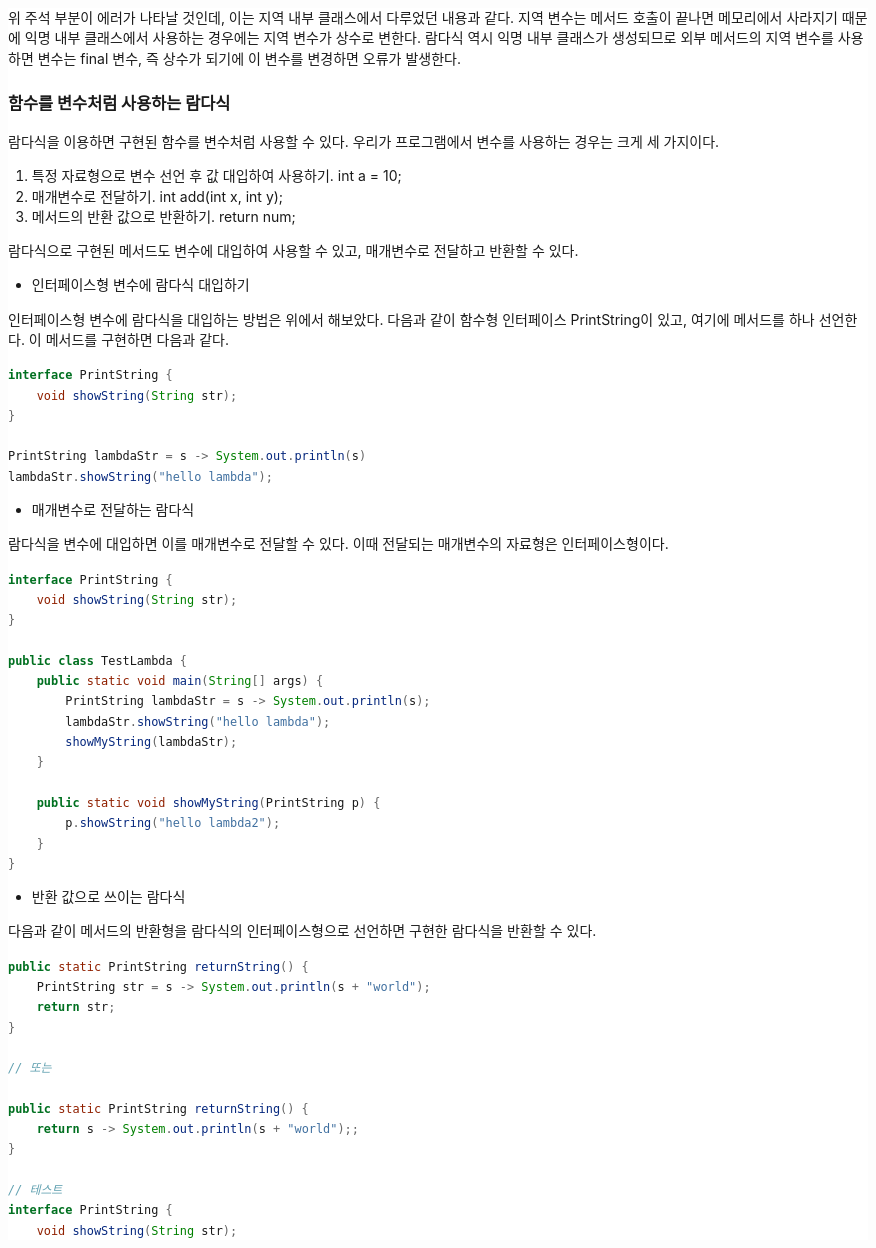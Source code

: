 위 주석 부분이 에러가 나타날 것인데, 이는 지역 내부 클래스에서 다루었던 내용과 같다. 지역 변수는 메서드 호출이 끝나면 메모리에서 사라지기 때문에 익명 내부 클래스에서 사용하는 경우에는
지역 변수가 상수로 변한다. 람다식 역시 익명 내부 클래스가 생성되므로 외부 메서드의 지역 변수를 사용하면 변수는 final 변수, 즉 상수가 되기에 이 변수를 변경하면 오류가 발생한다.

### 함수를 변수처럼 사용하는 람다식

람다식을 이용하면 구현된 함수를 변수처럼 사용할 수 있다. 우리가 프로그램에서 변수를 사용하는 경우는 크게 세 가지이다.
1. 특정 자료형으로 변수 선언 후 값 대입하여 사용하기. int a = 10;
2. 매개변수로 전달하기. int add(int x, int y);
3. 메서드의 반환 값으로 반환하기. return num;

람다식으로 구현된 메서드도 변수에 대입하여 사용할 수 있고, 매개변수로 전달하고 반환할 수 있다.

- 인터페이스형 변수에 람다식 대입하기

인터페이스형 변수에 람다식을 대입하는 방법은 위에서 해보았다. 다음과 같이 함수형 인터페이스 PrintString이 있고, 여기에 메서드를 하나 선언한다. 이 메서드를 구현하면 다음과 같다.

```java
interface PrintString {
    void showString(String str);
}

PrintString lambdaStr = s -> System.out.println(s)
lambdaStr.showString("hello lambda");
```

- 매개변수로 전달하는 람다식

람다식을 변수에 대입하면 이를 매개변수로 전달할 수 있다. 이때 전달되는 매개변수의 자료형은 인터페이스형이다.

```java
interface PrintString {
    void showString(String str);
}

public class TestLambda {
    public static void main(String[] args) {
        PrintString lambdaStr = s -> System.out.println(s);
        lambdaStr.showString("hello lambda");
        showMyString(lambdaStr);
    }
    
    public static void showMyString(PrintString p) {
        p.showString("hello lambda2");
    }
}
```

- 반환 값으로 쓰이는 람다식

다음과 같이 메서드의 반환형을 람다식의 인터페이스형으로 선언하면 구현한 람다식을 반환할 수 있다.

```java
public static PrintString returnString() {
    PrintString str = s -> System.out.println(s + "world");
    return str;
}

// 또는

public static PrintString returnString() {
    return s -> System.out.println(s + "world");;
}

// 테스트
interface PrintString {
    void showString(String str);
```